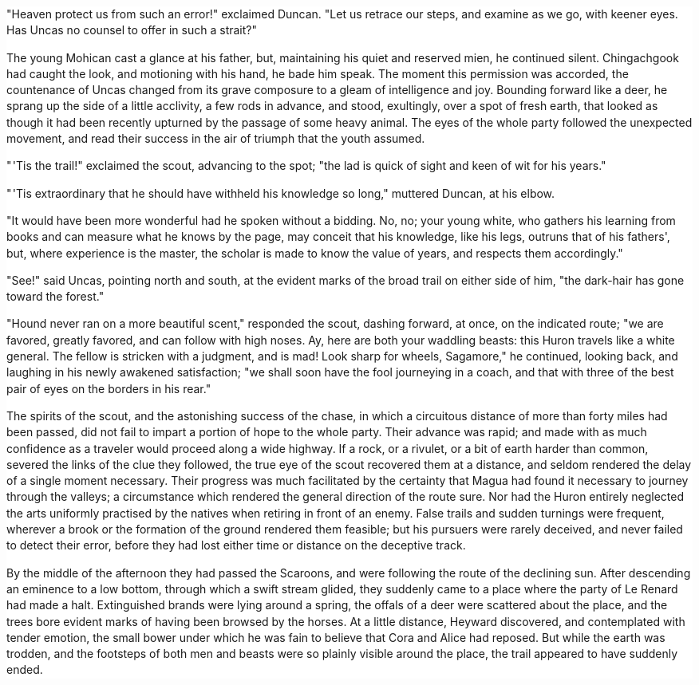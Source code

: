 "Heaven protect us from such an error!" exclaimed Duncan. "Let us retrace our steps, and examine as we go, with keener eyes. Has Uncas no counsel to offer in such a strait?"

The young Mohican cast a glance at his father, but, maintaining his quiet and reserved mien, he continued silent. Chingachgook had caught the look, and motioning with his hand, he bade him speak. The moment this permission was accorded, the countenance of Uncas changed from its grave composure to a gleam of intelligence and joy. Bounding forward like a deer, he sprang up the side of a little acclivity, a few rods in advance, and stood, exultingly, over a spot of fresh earth, that looked as though it had been recently upturned by the passage of some heavy animal. The eyes of the whole party followed the unexpected movement, and read their success in the air of triumph that the youth assumed.

" 'Tis the trail!" exclaimed the scout, advancing to the spot; "the lad is quick of sight and keen of wit for his years."

" 'Tis extraordinary that he should have withheld his knowledge so long," muttered Duncan, at his elbow.

"It would have been more wonderful had he spoken without a bidding. No, no; your young white, who gathers his learning from books and can measure what he knows by the page, may conceit that his knowledge, like his legs, outruns that of his fathers', but, where experience is the master, the scholar is made to know the value of years, and respects them accordingly."

"See!" said Uncas, pointing north and south, at the evident marks of the broad trail on either side of him, "the dark-hair has gone toward the forest."

"Hound never ran on a more beautiful scent," responded the scout, dashing forward, at once, on the indicated route; "we are favored, greatly favored, and can follow with high noses. Ay, here are both your waddling beasts: this Huron travels like a white general. The fellow is stricken with a judgment, and is mad! Look sharp for wheels, Sagamore,"
he continued, looking back, and laughing in his newly awakened satisfaction; "we shall soon have the fool journeying in a coach, and that with three of the best pair of eyes on the borders in his rear."

The spirits of the scout, and the astonishing success of the chase, in which a circuitous distance of more than forty miles had been passed, did not fail to impart a portion of hope to the whole party. Their advance was rapid; and made with as much confidence as a traveler would proceed along a wide highway. If a rock, or a rivulet, or a bit of earth harder than common, severed the links of the clue they followed, the true eye of the scout recovered them at a distance, and seldom rendered the delay of a single moment necessary. Their progress was much facilitated by the certainty that Magua had found it necessary to journey through the valleys; a circumstance which rendered the general direction of the route sure. Nor had the Huron entirely neglected the arts uniformly practised by the natives when retiring in front of an enemy. False trails and sudden turnings were frequent, wherever a brook or the formation of the ground rendered them feasible; but his pursuers were rarely deceived, and never failed to detect their error, before they had lost either time or distance on the deceptive track.

By the middle of the afternoon they had passed the Scaroons, and were following the route of the declining sun. After descending an eminence to a low bottom, through which a swift stream glided, they suddenly came to a place where the party of Le Renard had made a halt. Extinguished brands were lying around a spring, the offals of a deer were scattered about the place, and the trees bore evident marks of having been browsed by the horses. At a little distance, Heyward discovered, and contemplated with tender emotion, the small bower under which he was fain to believe that Cora and Alice had reposed. But while the earth was trodden, and the footsteps of both men and beasts were so plainly visible around the place, the trail appeared to have suddenly ended.
